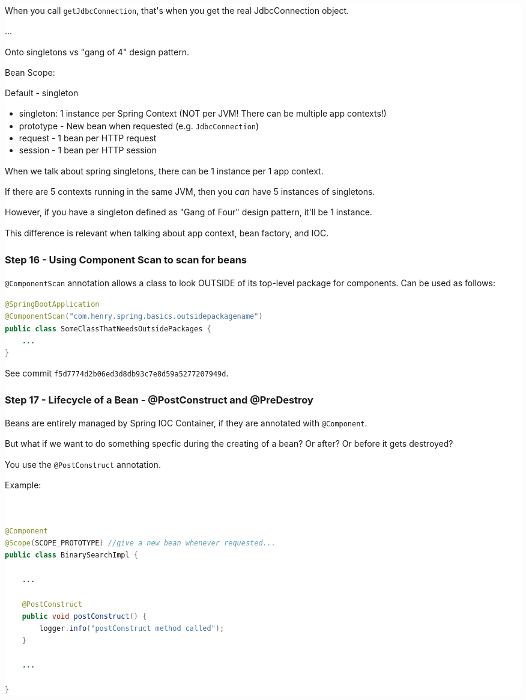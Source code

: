 When you call `getJdbcConnection`, that's when you get the real JdbcConnection object.

...

Onto singletons vs "gang of 4" design pattern.

Bean Scope:

Default - singleton
- singleton: 1 instance per Spring Context (NOT per JVM! There can be multiple app contexts!)
- prototype - New bean when requested (e.g. `JdbcConnection`)
- request - 1 bean per HTTP request
- session - 1 bean per HTTP session

When we talk about spring singletons, there can be 1 instance per 1 app context.

If there are 5 contexts running in the same JVM, then you *can* have 5 instances of singletons.

However, if you have a singleton defined as "Gang of Four" design pattern, it'll be 1 instance.

This difference is relevant when talking about app context, bean factory, and IOC.

### Step 16 - Using Component Scan to scan for beans

`@ComponentScan` annotation allows a class to look OUTSIDE of its top-level package for components. Can be used as follows:

```java
@SpringBootApplication
@ComponentScan("com.henry.spring.basics.outsidepackagename")
public class SomeClassThatNeedsOutsidePackages {
    ...
}
```

See commit `f5d7774d2b06ed3d8db93c7e8d59a5277207949d`.

### Step 17 - Lifecycle of a Bean - @PostConstruct and @PreDestroy

Beans are entirely managed by Spring IOC Container, if they are annotated with `@Component`.

But what if we want to do something specfic during the creating of a bean? Or after? Or before it gets destroyed?

You use the `@PostConstruct` annotation.

Example:

```java


@Component
@Scope(SCOPE_PROTOTYPE) //give a new bean whenever requested...
public class BinarySearchImpl {

    ...

    @PostConstruct
    public void postConstruct() {
        logger.info("postConstruct method called");
    }

    ...

}
```
